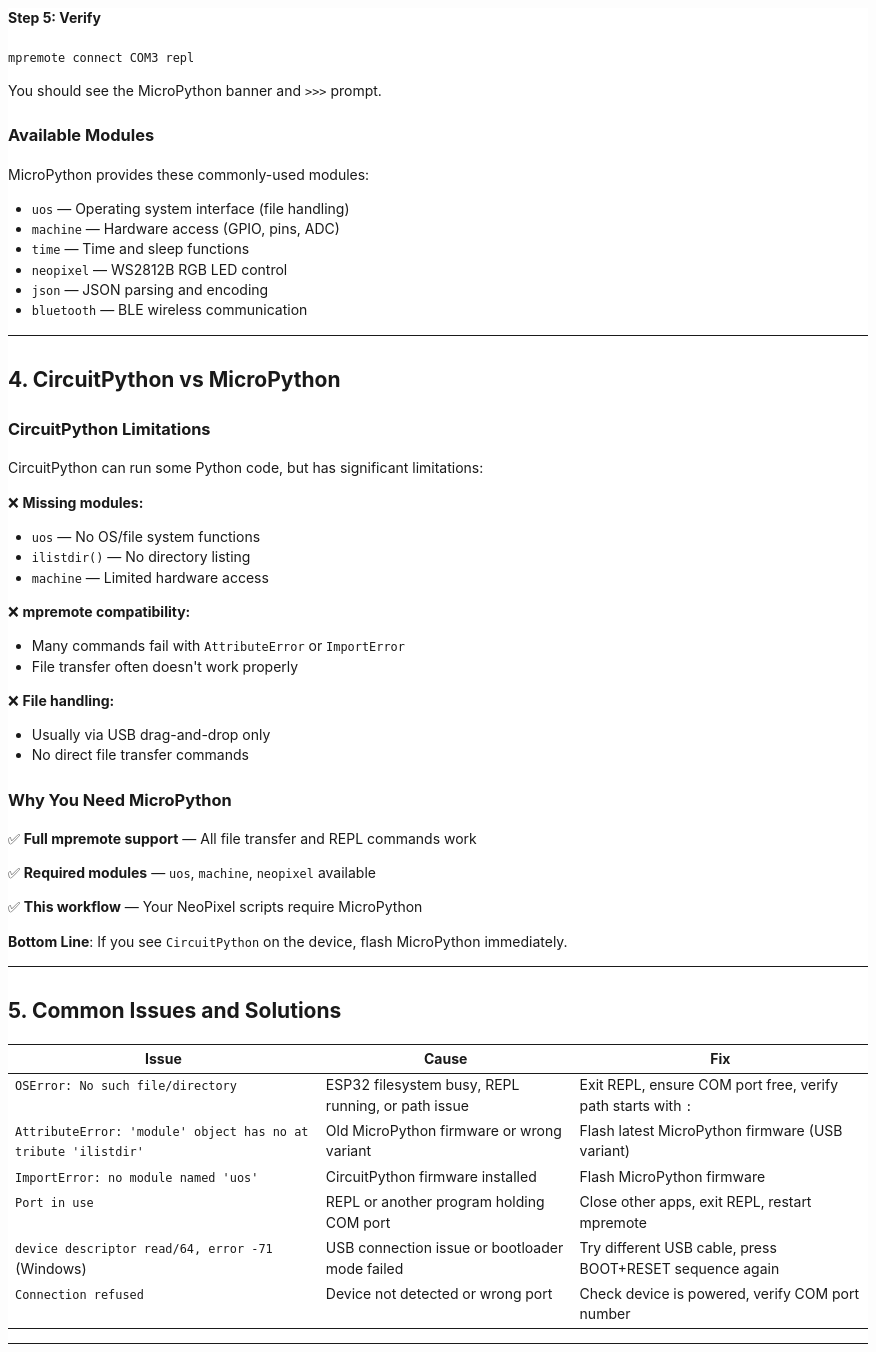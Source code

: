 #### Step 5: Verify

```bash
mpremote connect COM3 repl
```

You should see the MicroPython banner and `>>>` prompt.

### Available Modules

MicroPython provides these commonly-used modules:

- `uos` — Operating system interface (file handling)
- `machine` — Hardware access (GPIO, pins, ADC)
- `time` — Time and sleep functions
- `neopixel` — WS2812B RGB LED control
- `json` — JSON parsing and encoding
- `bluetooth` — BLE wireless communication

---

## 4. CircuitPython vs MicroPython

### CircuitPython Limitations

CircuitPython can run some Python code, but has significant limitations:

❌ **Missing modules:**
- `uos` — No OS/file system functions
- `ilistdir()` — No directory listing
- `machine` — Limited hardware access

❌ **mpremote compatibility:**
- Many commands fail with `AttributeError` or `ImportError`
- File transfer often doesn't work properly

❌ **File handling:**
- Usually via USB drag-and-drop only
- No direct file transfer commands

### Why You Need MicroPython

✅ **Full mpremote support** — All file transfer and REPL commands work

✅ **Required modules** — `uos`, `machine`, `neopixel` available

✅ **This workflow** — Your NeoPixel scripts require MicroPython

**Bottom Line**: If you see `CircuitPython` on the device, flash MicroPython immediately.

---

## 5. Common Issues and Solutions

| Issue | Cause | Fix |
|-------|-------|-----|
| `OSError: No such file/directory` | ESP32 filesystem busy, REPL running, or path issue | Exit REPL, ensure COM port free, verify path starts with `:` |
| `AttributeError: 'module' object has no attribute 'ilistdir'` | Old MicroPython firmware or wrong variant | Flash latest MicroPython firmware (USB variant) |
| `ImportError: no module named 'uos'` | CircuitPython firmware installed | Flash MicroPython firmware |
| `Port in use` | REPL or another program holding COM port | Close other apps, exit REPL, restart mpremote |
| `device descriptor read/64, error -71` (Windows) | USB connection issue or bootloader mode failed | Try different USB cable, press BOOT+RESET sequence again |
| `Connection refused` | Device not detected or wrong port | Check device is powered, verify COM port number |

---